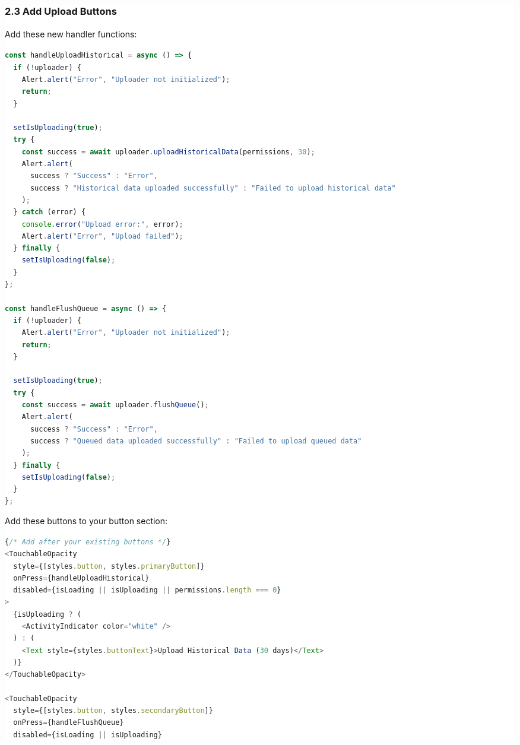 ### **2.3 Add Upload Buttons**

Add these new handler functions:

```typescript
const handleUploadHistorical = async () => {
  if (!uploader) {
    Alert.alert("Error", "Uploader not initialized");
    return;
  }

  setIsUploading(true);
  try {
    const success = await uploader.uploadHistoricalData(permissions, 30);
    Alert.alert(
      success ? "Success" : "Error", 
      success ? "Historical data uploaded successfully" : "Failed to upload historical data"
    );
  } catch (error) {
    console.error("Upload error:", error);
    Alert.alert("Error", "Upload failed");
  } finally {
    setIsUploading(false);
  }
};

const handleFlushQueue = async () => {
  if (!uploader) {
    Alert.alert("Error", "Uploader not initialized");
    return;
  }

  setIsUploading(true);
  try {
    const success = await uploader.flushQueue();
    Alert.alert(
      success ? "Success" : "Error",
      success ? "Queued data uploaded successfully" : "Failed to upload queued data"
    );
  } finally {
    setIsUploading(false);
  }
};
```

Add these buttons to your button section:

```typescript
{/* Add after your existing buttons */}
<TouchableOpacity
  style={[styles.button, styles.primaryButton]}
  onPress={handleUploadHistorical}
  disabled={isLoading || isUploading || permissions.length === 0}
>
  {isUploading ? (
    <ActivityIndicator color="white" />
  ) : (
    <Text style={styles.buttonText}>Upload Historical Data (30 days)</Text>
  )}
</TouchableOpacity>

<TouchableOpacity
  style={[styles.button, styles.secondaryButton]}
  onPress={handleFlushQueue}
  disabled={isLoading || isUploading}
```